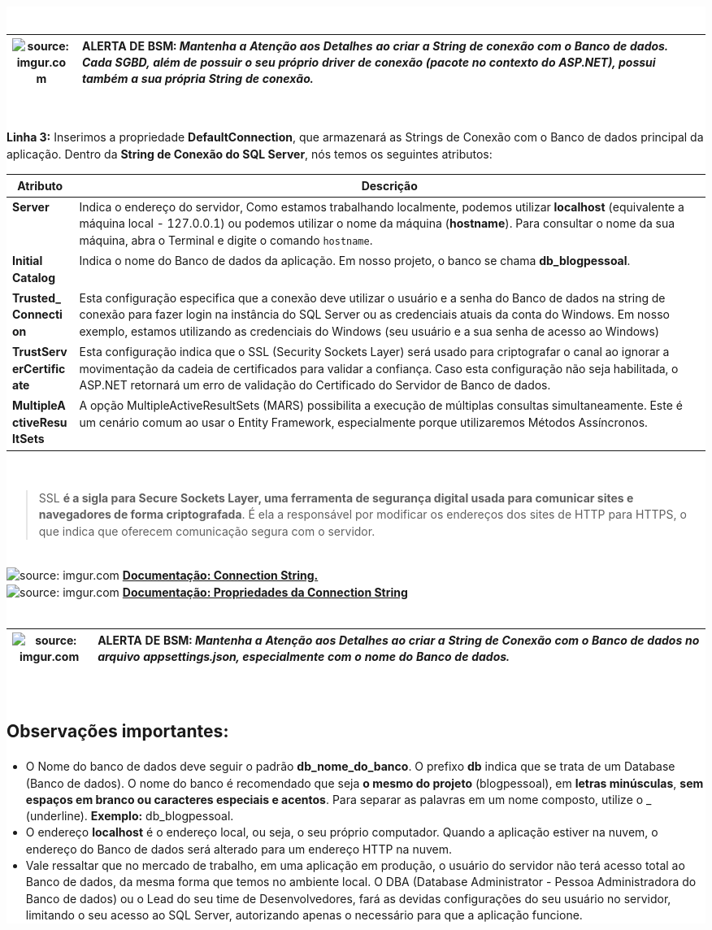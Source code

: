 <br />

| <img src="https://i.imgur.com/vVDBDG0.png" title="source: imgur.com" width="100px"/> | <div align="left"> **ALERTA DE BSM:** *Mantenha a Atenção aos Detalhes ao criar a String de conexão com o Banco de dados. Cada SGBD, além de possuir o seu próprio driver de conexão (pacote no contexto do ASP.NET), possui também a sua própria String de conexão.* </div> |
| ------------------------------------------------------------ | ------------------------------------------------------------ |

<br />

**Linha 3:** Inserimos a propriedade **DefaultConnection**, que armazenará as Strings de Conexão com o Banco de dados principal da aplicação. Dentro da **String de Conexão do SQL Server**, nós temos os seguintes atributos:

| Atributo                     | Descrição                                                    |
| ---------------------------- | ------------------------------------------------------------ |
| **Server**                   | Indica o endereço do servidor, Como estamos trabalhando localmente, podemos utilizar **localhost** (equivalente a máquina local - 127.0.0.1) ou podemos utilizar o nome da máquina (**hostname**). Para consultar o nome da sua máquina, abra o Terminal e digite o comando `hostname`. |
| **Initial Catalog**          | Indica o nome do Banco de dados da aplicação. Em nosso projeto, o banco se chama **db_blogpessoal**. |
| **Trusted_Connection**       | Esta configuração especifica que a conexão deve utilizar o usuário e a senha do Banco de dados na string de conexão para fazer login na instância do SQL Server ou as credenciais atuais da conta do Windows. Em nosso exemplo, estamos utilizando as credenciais do Windows (seu usuário e a sua senha de acesso ao Windows) |
| **TrustServerCertificate**   | Esta configuração indica que o SSL (Security Sockets Layer) será usado para criptografar o canal ao ignorar a movimentação da cadeia de certificados para validar a confiança. Caso esta configuração não seja habilitada, o ASP.NET retornará um erro de validação do Certificado do Servidor de Banco de dados. |
| **MultipleActiveResultSets** | A opção MultipleActiveResultSets (MARS) possibilita a execução de múltiplas consultas simultaneamente. Este é um cenário comum ao usar o Entity Framework, especialmente porque utilizaremos Métodos Assíncronos. |

<br />

> SSL **é a sigla  para Secure Sockets Layer, uma ferramenta de segurança digital usada  para comunicar sites e navegadores de forma criptografada**. É ela a  responsável por modificar os endereços dos sites de HTTP para HTTPS, o  que indica que oferecem comunicação segura com o servidor.

<br />

<div align="left"><img src="https://i.imgur.com/wHTDfQ2.png" title="source: imgur.com" width="4%"/> <a href="https://learn.microsoft.com/pt-br/previous-versions/aspnet/jj653752(v=vs.110)" target="_blank"><b>Documentação: Connection String.</b></a></div>

<div align="left"><img src="https://i.imgur.com/wHTDfQ2.png" title="source: imgur.com" width="4%"/> <a href="https://learn.microsoft.com/pt-br/dotnet/api/system.data.sqlclient.sqlconnection.connectionstring?view=dotnet-plat-ext-6.0" target="_blank"><b>Documentação: Propriedades da Connection String</b></a></div>

<br />

| <img src="https://i.imgur.com/vVDBDG0.png" title="source: imgur.com" width="200px"/> | <div align="left"> **ALERTA DE BSM:** *Mantenha a Atenção aos Detalhes ao criar a String de Conexão com o Banco de dados no arquivo appsettings.json, especialmente com o nome do Banco de dados.* </div> |
| ------------------------------------------------------------ | ------------------------------------------------------------ |

<br />

<h2>Observações importantes:</h2>

- O Nome do banco de dados deve seguir o padrão **db_nome_do_banco**. O prefixo **db** indica que se trata de um Database (Banco de dados). O nome do banco é recomendado que seja **o mesmo do projeto** (blogpessoal), em **letras minúsculas**, **sem espaços em branco ou caracteres especiais e acentos**. Para separar as palavras em um nome composto, utilize o _ (underline). **Exemplo:** db_blogpessoal.
- O endereço **localhost** é o endereço local, ou seja, o seu próprio computador. Quando a aplicação estiver na nuvem, o endereço do Banco de dados será alterado para um endereço HTTP na nuvem.
- Vale ressaltar que no mercado de trabalho, em uma aplicação em produção, o usuário do servidor não terá acesso total ao Banco de dados, da mesma forma que temos no ambiente local. O DBA (Database Administrator - Pessoa Administradora do Banco de dados) ou o Lead do seu time de Desenvolvedores, fará as devidas configurações do seu usuário no servidor, limitando o seu acesso ao SQL Server, autorizando apenas o necessário para que a aplicação funcione.
